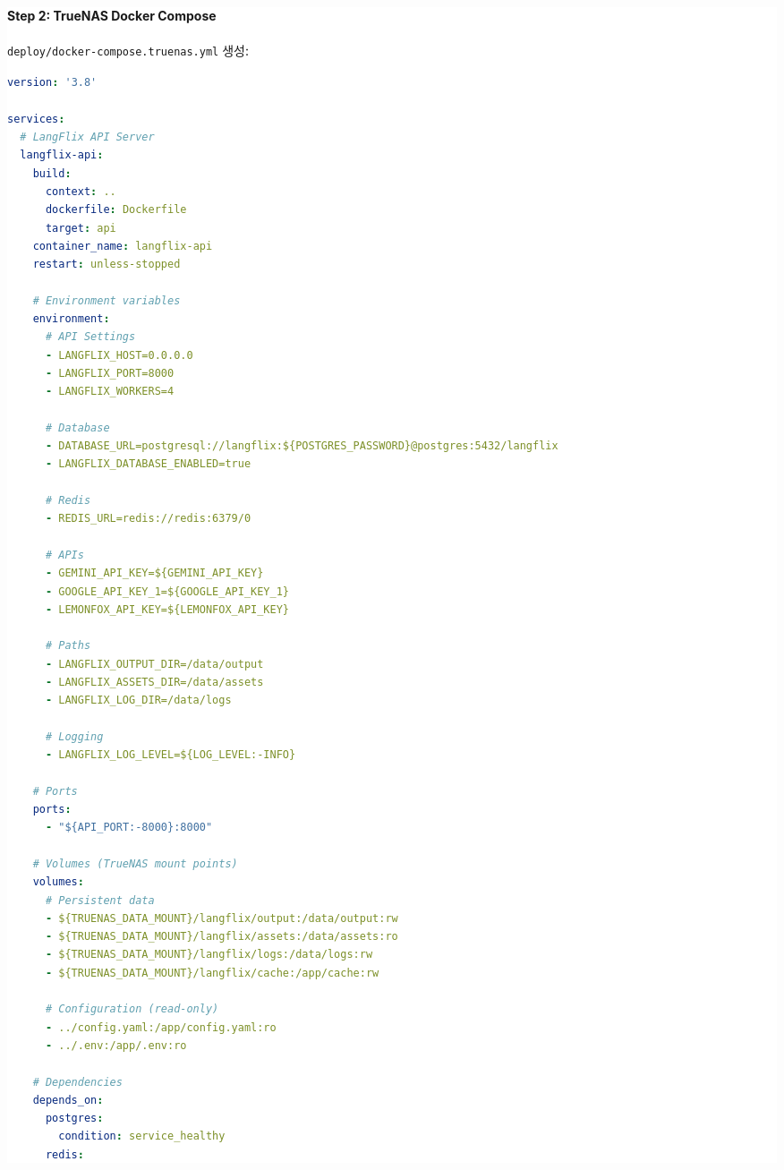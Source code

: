 #### Step 2: TrueNAS Docker Compose
`deploy/docker-compose.truenas.yml` 생성:

```yaml
version: '3.8'

services:
  # LangFlix API Server
  langflix-api:
    build:
      context: ..
      dockerfile: Dockerfile
      target: api
    container_name: langflix-api
    restart: unless-stopped
    
    # Environment variables
    environment:
      # API Settings
      - LANGFLIX_HOST=0.0.0.0
      - LANGFLIX_PORT=8000
      - LANGFLIX_WORKERS=4
      
      # Database
      - DATABASE_URL=postgresql://langflix:${POSTGRES_PASSWORD}@postgres:5432/langflix
      - LANGFLIX_DATABASE_ENABLED=true
      
      # Redis
      - REDIS_URL=redis://redis:6379/0
      
      # APIs
      - GEMINI_API_KEY=${GEMINI_API_KEY}
      - GOOGLE_API_KEY_1=${GOOGLE_API_KEY_1}
      - LEMONFOX_API_KEY=${LEMONFOX_API_KEY}
      
      # Paths
      - LANGFLIX_OUTPUT_DIR=/data/output
      - LANGFLIX_ASSETS_DIR=/data/assets
      - LANGFLIX_LOG_DIR=/data/logs
      
      # Logging
      - LANGFLIX_LOG_LEVEL=${LOG_LEVEL:-INFO}
      
    # Ports
    ports:
      - "${API_PORT:-8000}:8000"
    
    # Volumes (TrueNAS mount points)
    volumes:
      # Persistent data
      - ${TRUENAS_DATA_MOUNT}/langflix/output:/data/output:rw
      - ${TRUENAS_DATA_MOUNT}/langflix/assets:/data/assets:ro
      - ${TRUENAS_DATA_MOUNT}/langflix/logs:/data/logs:rw
      - ${TRUENAS_DATA_MOUNT}/langflix/cache:/app/cache:rw
      
      # Configuration (read-only)
      - ../config.yaml:/app/config.yaml:ro
      - ../.env:/app/.env:ro
    
    # Dependencies
    depends_on:
      postgres:
        condition: service_healthy
      redis:
```